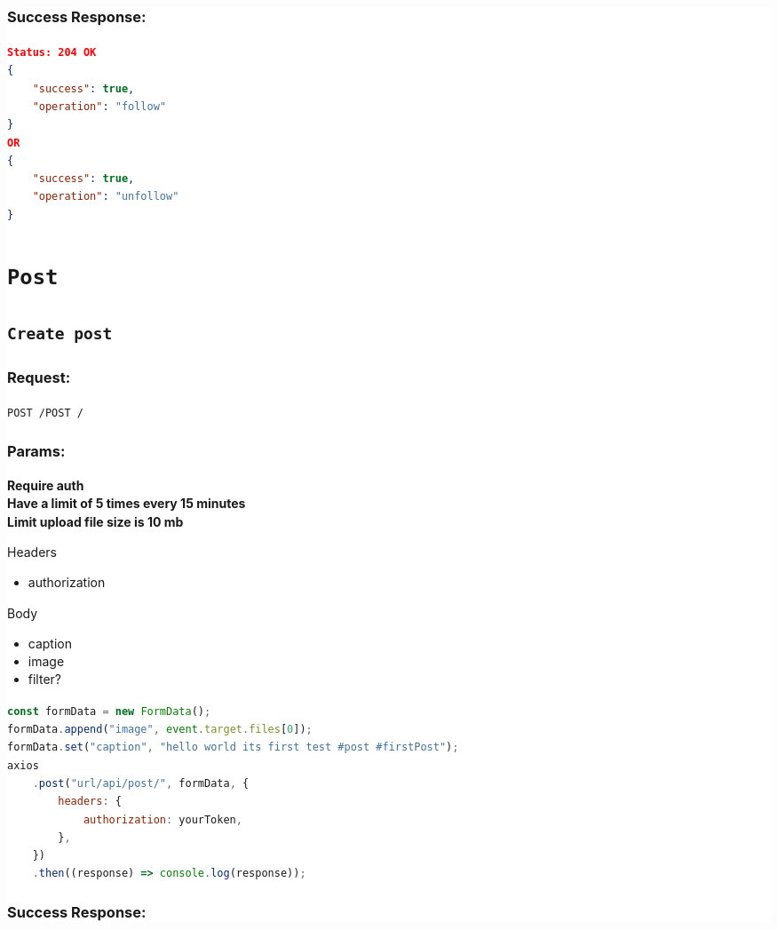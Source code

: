 ### Success Response:

```json
Status: 204 OK
{
  	"success": true,
  	"operation": "follow"
}
OR
{
	"success": true,
  	"operation": "unfollow"
}
```

# **`Post`**

## **`Create post`**

### Request:

`POST /POST /`

### Params:

**Require auth**\
**Have a limit of 5 times every 15 minutes**\
**Limit upload file size is 10 mb**

Headers

- authorization

Body

- caption
- image
- filter?

```js
const formData = new FormData();
formData.append("image", event.target.files[0]);
formData.set("caption", "hello world its first test #post #firstPost");
axios
	.post("url/api/post/", formData, {
		headers: {
			authorization: yourToken,
		},
	})
	.then((response) => console.log(response));
```

### Success Response:
